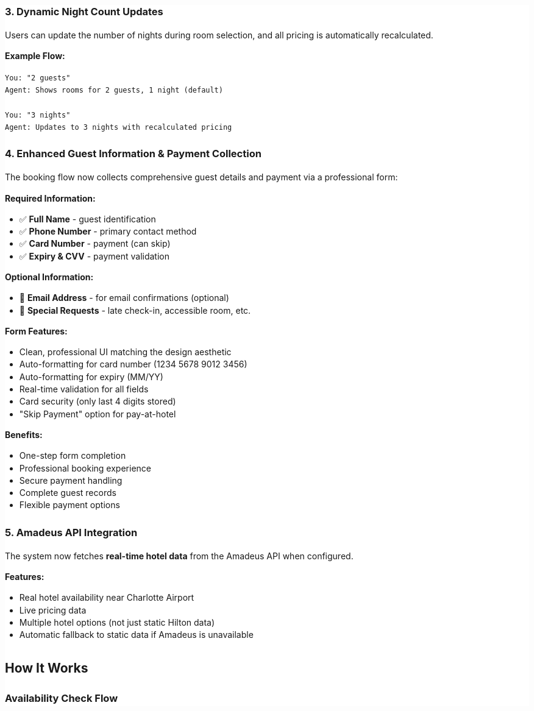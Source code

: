 ### 3. Dynamic Night Count Updates
Users can update the number of nights during room selection, and all pricing is automatically recalculated.

**Example Flow:**
```
You: "2 guests"
Agent: Shows rooms for 2 guests, 1 night (default)

You: "3 nights"  
Agent: Updates to 3 nights with recalculated pricing
```

### 4. Enhanced Guest Information & Payment Collection
The booking flow now collects comprehensive guest details and payment via a professional form:

**Required Information:**
- ✅ **Full Name** - guest identification
- ✅ **Phone Number** - primary contact method
- ✅ **Card Number** - payment (can skip)
- ✅ **Expiry & CVV** - payment validation

**Optional Information:**
- 📧 **Email Address** - for email confirmations (optional)
- 💬 **Special Requests** - late check-in, accessible room, etc.

**Form Features:**
- Clean, professional UI matching the design aesthetic
- Auto-formatting for card number (1234 5678 9012 3456)
- Auto-formatting for expiry (MM/YY)
- Real-time validation for all fields
- Card security (only last 4 digits stored)
- "Skip Payment" option for pay-at-hotel

**Benefits:**
- One-step form completion
- Professional booking experience
- Secure payment handling
- Complete guest records
- Flexible payment options

### 5. Amadeus API Integration
The system now fetches **real-time hotel data** from the Amadeus API when configured.

**Features:**
- Real hotel availability near Charlotte Airport
- Live pricing data
- Multiple hotel options (not just static Hilton data)
- Automatic fallback to static data if Amadeus is unavailable

## How It Works

### Availability Check Flow
